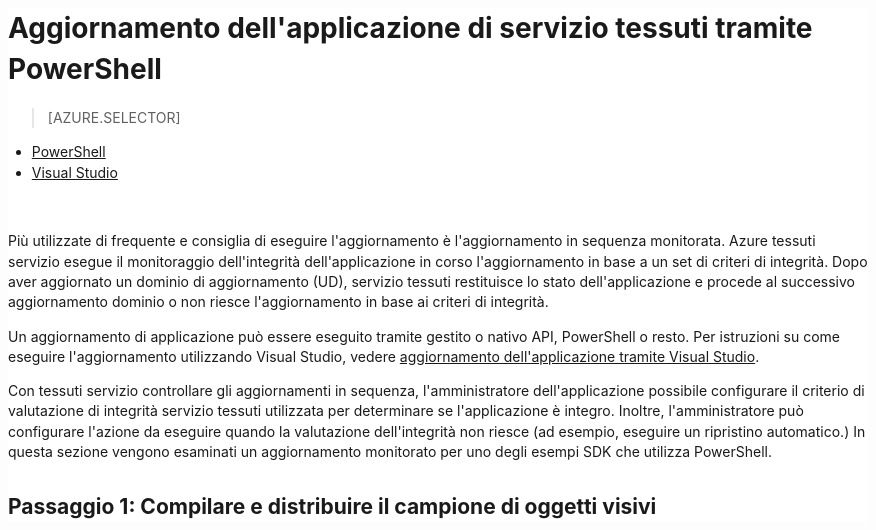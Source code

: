 <properties
   pageTitle="Aggiornamento del servizio tessuti App tramite PowerShell | Microsoft Azure"
   description="In questo articolo vengono illustrati l'esperienza di distribuzione di un'applicazione di servizio tessuti, la modifica del codice e distribuzione di un aggiornamento tramite PowerShell."
   services="service-fabric"
   documentationCenter=".net"
   authors="mani-ramaswamy"
   manager="timlt"
   editor=""/>

<tags
   ms.service="service-fabric"
   ms.devlang="dotnet"
   ms.topic="article"
   ms.tgt_pltfrm="NA"
   ms.workload="NA"
   ms.date="09/14/2016"
   ms.author="subramar"/>


# <a name="service-fabric-application-upgrade-using-powershell"></a>Aggiornamento dell'applicazione di servizio tessuti tramite PowerShell

> [AZURE.SELECTOR]
- [PowerShell](service-fabric-application-upgrade-tutorial-powershell.md)
- [Visual Studio](service-fabric-application-upgrade-tutorial.md)

<br/>

Più utilizzate di frequente e consiglia di eseguire l'aggiornamento è l'aggiornamento in sequenza monitorata.  Azure tessuti servizio esegue il monitoraggio dell'integrità dell'applicazione in corso l'aggiornamento in base a un set di criteri di integrità. Dopo aver aggiornato un dominio di aggiornamento (UD), servizio tessuti restituisce lo stato dell'applicazione e procede al successivo aggiornamento dominio o non riesce l'aggiornamento in base ai criteri di integrità.

Un aggiornamento di applicazione può essere eseguito tramite gestito o nativo API, PowerShell o resto. Per istruzioni su come eseguire l'aggiornamento utilizzando Visual Studio, vedere [aggiornamento dell'applicazione tramite Visual Studio](service-fabric-application-upgrade-tutorial.md).

Con tessuti servizio controllare gli aggiornamenti in sequenza, l'amministratore dell'applicazione possibile configurare il criterio di valutazione di integrità servizio tessuti utilizzata per determinare se l'applicazione è integro. Inoltre, l'amministratore può configurare l'azione da eseguire quando la valutazione dell'integrità non riesce (ad esempio, eseguire un ripristino automatico.) In questa sezione vengono esaminati un aggiornamento monitorato per uno degli esempi SDK che utilizza PowerShell.

## <a name="step-1-build-and-deploy-the-visual-objects-sample"></a>Passaggio 1: Compilare e distribuire il campione di oggetti visivi

